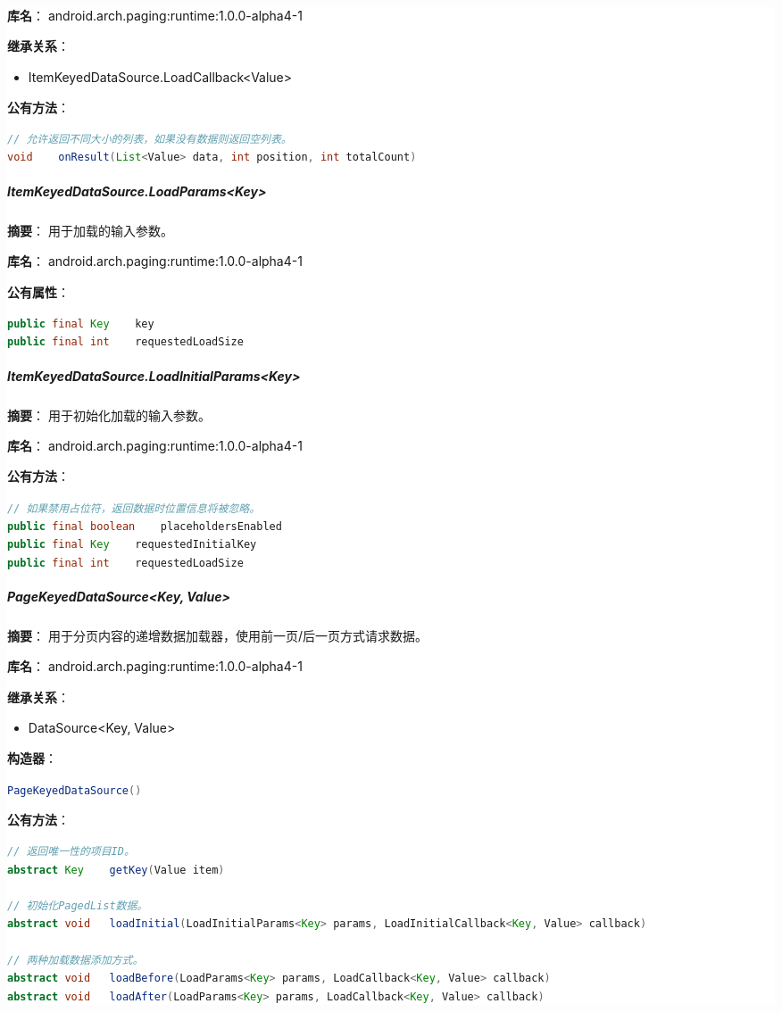 **库名**：
android.arch.paging:runtime:1.0.0-alpha4-1

**继承关系**：
*	ItemKeyedDataSource.LoadCallback&lt;Value&gt;

**公有方法**：
``` java
// 允许返回不同大小的列表，如果没有数据则返回空列表。
void	onResult(List<Value> data, int position, int totalCount)
```

##### ItemKeyedDataSource.LoadParams&lt;Key&gt;
**摘要**：
用于加载的输入参数。

**库名**：
android.arch.paging:runtime:1.0.0-alpha4-1

**公有属性**：
``` java
public final Key	key
public final int	requestedLoadSize
```

##### ItemKeyedDataSource.LoadInitialParams&lt;Key&gt;
**摘要**：
用于初始化加载的输入参数。

**库名**：
android.arch.paging:runtime:1.0.0-alpha4-1

**公有方法**：
``` java
// 如果禁用占位符，返回数据时位置信息将被忽略。
public final boolean	placeholdersEnabled
public final Key	requestedInitialKey
public final int	requestedLoadSize
```

##### PageKeyedDataSource&lt;Key, Value&gt;
**摘要**：
用于分页内容的递增数据加载器，使用前一页/后一页方式请求数据。

**库名**：
android.arch.paging:runtime:1.0.0-alpha4-1

**继承关系**：
*	DataSource&lt;Key, Value&gt;

**构造器**：
``` java
PageKeyedDataSource()
```

**公有方法**：
``` java
// 返回唯一性的项目ID。
abstract Key	getKey(Value item)

// 初始化PagedList数据。
abstract void	loadInitial(LoadInitialParams<Key> params, LoadInitialCallback<Key, Value> callback)

// 两种加载数据添加方式。
abstract void	loadBefore(LoadParams<Key> params, LoadCallback<Key, Value> callback)
abstract void	loadAfter(LoadParams<Key> params, LoadCallback<Key, Value> callback)
```
